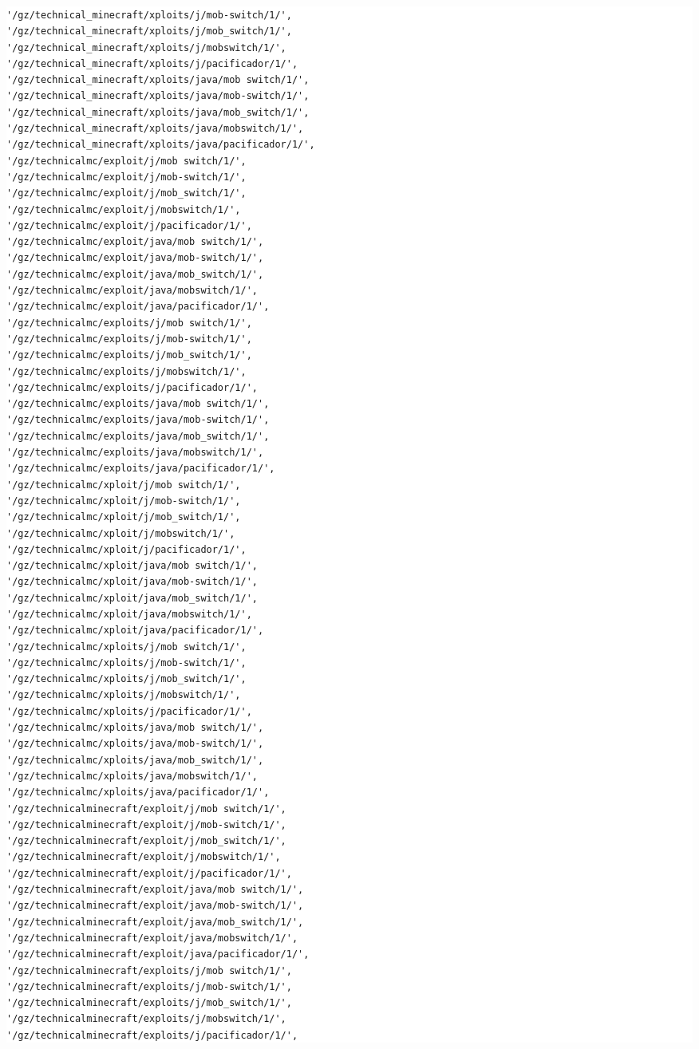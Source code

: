     '/gz/technical_minecraft/xploits/j/mob-switch/1/',
    '/gz/technical_minecraft/xploits/j/mob_switch/1/',
    '/gz/technical_minecraft/xploits/j/mobswitch/1/',
    '/gz/technical_minecraft/xploits/j/pacificador/1/',
    '/gz/technical_minecraft/xploits/java/mob switch/1/',
    '/gz/technical_minecraft/xploits/java/mob-switch/1/',
    '/gz/technical_minecraft/xploits/java/mob_switch/1/',
    '/gz/technical_minecraft/xploits/java/mobswitch/1/',
    '/gz/technical_minecraft/xploits/java/pacificador/1/',
    '/gz/technicalmc/exploit/j/mob switch/1/',
    '/gz/technicalmc/exploit/j/mob-switch/1/',
    '/gz/technicalmc/exploit/j/mob_switch/1/',
    '/gz/technicalmc/exploit/j/mobswitch/1/',
    '/gz/technicalmc/exploit/j/pacificador/1/',
    '/gz/technicalmc/exploit/java/mob switch/1/',
    '/gz/technicalmc/exploit/java/mob-switch/1/',
    '/gz/technicalmc/exploit/java/mob_switch/1/',
    '/gz/technicalmc/exploit/java/mobswitch/1/',
    '/gz/technicalmc/exploit/java/pacificador/1/',
    '/gz/technicalmc/exploits/j/mob switch/1/',
    '/gz/technicalmc/exploits/j/mob-switch/1/',
    '/gz/technicalmc/exploits/j/mob_switch/1/',
    '/gz/technicalmc/exploits/j/mobswitch/1/',
    '/gz/technicalmc/exploits/j/pacificador/1/',
    '/gz/technicalmc/exploits/java/mob switch/1/',
    '/gz/technicalmc/exploits/java/mob-switch/1/',
    '/gz/technicalmc/exploits/java/mob_switch/1/',
    '/gz/technicalmc/exploits/java/mobswitch/1/',
    '/gz/technicalmc/exploits/java/pacificador/1/',
    '/gz/technicalmc/xploit/j/mob switch/1/',
    '/gz/technicalmc/xploit/j/mob-switch/1/',
    '/gz/technicalmc/xploit/j/mob_switch/1/',
    '/gz/technicalmc/xploit/j/mobswitch/1/',
    '/gz/technicalmc/xploit/j/pacificador/1/',
    '/gz/technicalmc/xploit/java/mob switch/1/',
    '/gz/technicalmc/xploit/java/mob-switch/1/',
    '/gz/technicalmc/xploit/java/mob_switch/1/',
    '/gz/technicalmc/xploit/java/mobswitch/1/',
    '/gz/technicalmc/xploit/java/pacificador/1/',
    '/gz/technicalmc/xploits/j/mob switch/1/',
    '/gz/technicalmc/xploits/j/mob-switch/1/',
    '/gz/technicalmc/xploits/j/mob_switch/1/',
    '/gz/technicalmc/xploits/j/mobswitch/1/',
    '/gz/technicalmc/xploits/j/pacificador/1/',
    '/gz/technicalmc/xploits/java/mob switch/1/',
    '/gz/technicalmc/xploits/java/mob-switch/1/',
    '/gz/technicalmc/xploits/java/mob_switch/1/',
    '/gz/technicalmc/xploits/java/mobswitch/1/',
    '/gz/technicalmc/xploits/java/pacificador/1/',
    '/gz/technicalminecraft/exploit/j/mob switch/1/',
    '/gz/technicalminecraft/exploit/j/mob-switch/1/',
    '/gz/technicalminecraft/exploit/j/mob_switch/1/',
    '/gz/technicalminecraft/exploit/j/mobswitch/1/',
    '/gz/technicalminecraft/exploit/j/pacificador/1/',
    '/gz/technicalminecraft/exploit/java/mob switch/1/',
    '/gz/technicalminecraft/exploit/java/mob-switch/1/',
    '/gz/technicalminecraft/exploit/java/mob_switch/1/',
    '/gz/technicalminecraft/exploit/java/mobswitch/1/',
    '/gz/technicalminecraft/exploit/java/pacificador/1/',
    '/gz/technicalminecraft/exploits/j/mob switch/1/',
    '/gz/technicalminecraft/exploits/j/mob-switch/1/',
    '/gz/technicalminecraft/exploits/j/mob_switch/1/',
    '/gz/technicalminecraft/exploits/j/mobswitch/1/',
    '/gz/technicalminecraft/exploits/j/pacificador/1/',